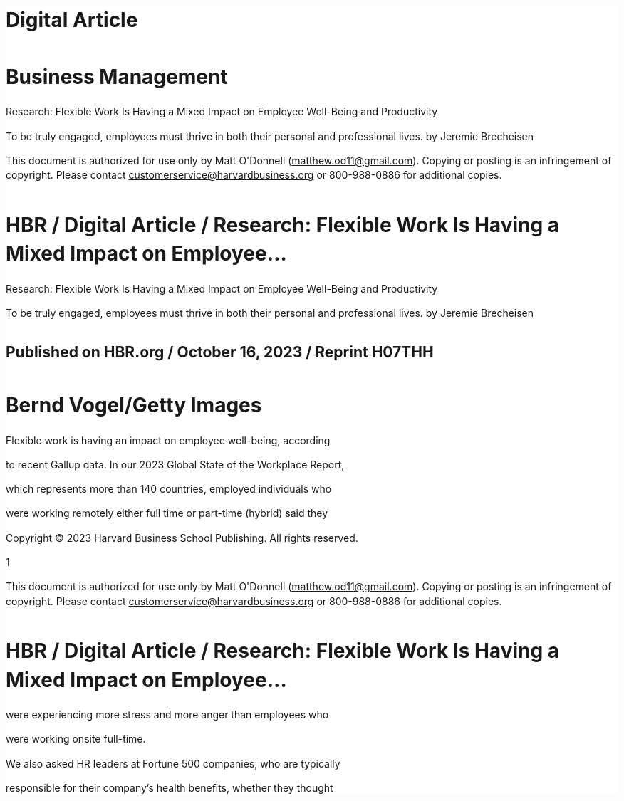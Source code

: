 # Digital Article

# Business Management

Research: Flexible Work Is Having a Mixed Impact on Employee Well-Being and Productivity

To be truly engaged, employees must thrive in both their personal and professional lives. by Jeremie Brecheisen

This document is authorized for use only by Matt O'Donnell (matthew.od11@gmail.com). Copying or posting is an infringement of copyright. Please contact customerservice@harvardbusiness.org or 800-988-0886 for additional copies.

# HBR / Digital Article / Research: Flexible Work Is Having a Mixed Impact on Employee…

Research: Flexible Work Is Having a Mixed Impact on Employee Well-Being and Productivity

To be truly engaged, employees must thrive in both their personal and professional lives. by Jeremie Brecheisen

## Published on HBR.org / October 16, 2023 / Reprint H07THH

# Bernd Vogel/Getty Images

Flexible work is having an impact on employee well-being, according

to recent Gallup data. In our 2023 Global State of the Workplace Report,

which represents more than 140 countries, employed individuals who

were working remotely either full time or part-time (hybrid) said they

Copyright © 2023 Harvard Business School Publishing. All rights reserved.

1

This document is authorized for use only by Matt O'Donnell (matthew.od11@gmail.com). Copying or posting is an infringement of copyright. Please contact customerservice@harvardbusiness.org or 800-988-0886 for additional copies.

# HBR / Digital Article / Research: Flexible Work Is Having a Mixed Impact on Employee…

were experiencing more stress and more anger than employees who

were working onsite full-time.

We also asked HR leaders at Fortune 500 companies, who are typically

responsible for their company’s health beneﬁts, whether they thought
